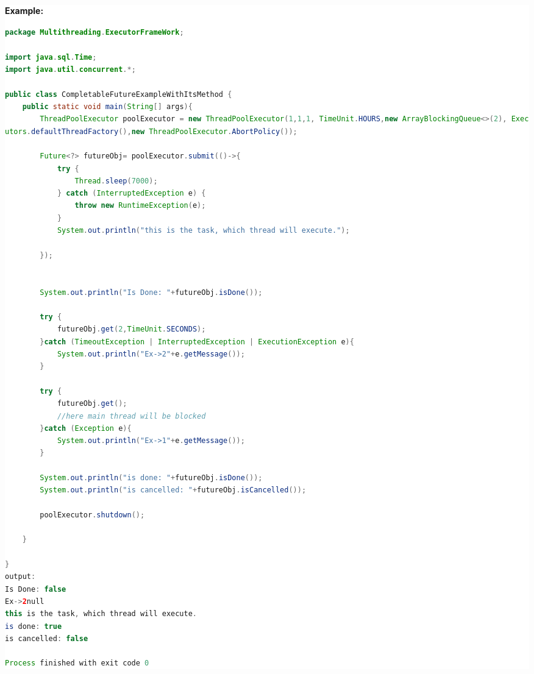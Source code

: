   
  

**Example:**

```java
package Multithreading.ExecutorFrameWork;

import java.sql.Time;
import java.util.concurrent.*;

public class CompletableFutureExampleWithItsMethod {
    public static void main(String[] args){
        ThreadPoolExecutor poolExecutor = new ThreadPoolExecutor(1,1,1, TimeUnit.HOURS,new ArrayBlockingQueue<>(2), Executors.defaultThreadFactory(),new ThreadPoolExecutor.AbortPolicy());

        Future<?> futureObj= poolExecutor.submit(()->{
            try {
                Thread.sleep(7000);
            } catch (InterruptedException e) {
                throw new RuntimeException(e);
            }
            System.out.println("this is the task, which thread will execute.");

        });


        System.out.println("Is Done: "+futureObj.isDone());

        try {
            futureObj.get(2,TimeUnit.SECONDS);
        }catch (TimeoutException | InterruptedException | ExecutionException e){
            System.out.println("Ex->2"+e.getMessage());
        }

        try {
            futureObj.get();
            //here main thread will be blocked
        }catch (Exception e){
            System.out.println("Ex->1"+e.getMessage());
        }

        System.out.println("is done: "+futureObj.isDone());
        System.out.println("is cancelled: "+futureObj.isCancelled());

        poolExecutor.shutdown();

    }

}
output:
Is Done: false
Ex->2null
this is the task, which thread will execute.
is done: true
is cancelled: false

Process finished with exit code 0


```
